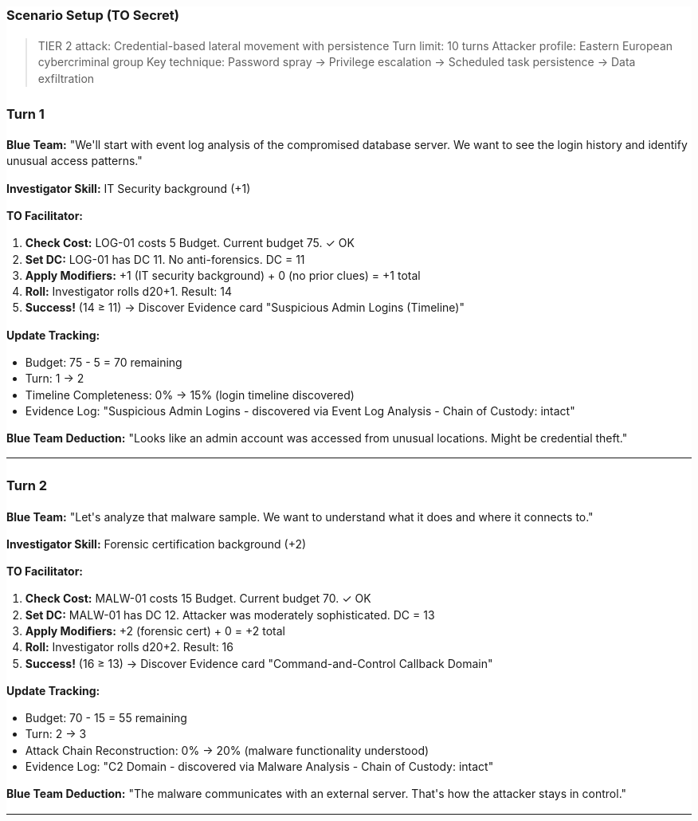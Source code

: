 ### Scenario Setup (TO Secret)
> TIER 2 attack: Credential-based lateral movement with persistence
> Turn limit: 10 turns
> Attacker profile: Eastern European cybercriminal group
> Key technique: Password spray → Privilege escalation → Scheduled task persistence → Data exfiltration

### Turn 1

**Blue Team:** "We'll start with event log analysis of the compromised database server. We want to see the login history and identify unusual access patterns."

**Investigator Skill:** IT Security background (+1)

**TO Facilitator:**
1. **Check Cost:** LOG-01 costs 5 Budget. Current budget 75. ✓ OK
2. **Set DC:** LOG-01 has DC 11. No anti-forensics. DC = 11
3. **Apply Modifiers:** +1 (IT security background) + 0 (no prior clues) = +1 total
4. **Roll:** Investigator rolls d20+1. Result: 14
5. **Success!** (14 ≥ 11) → Discover Evidence card "Suspicious Admin Logins (Timeline)"

**Update Tracking:**
- Budget: 75 - 5 = 70 remaining
- Turn: 1 → 2
- Timeline Completeness: 0% → 15% (login timeline discovered)
- Evidence Log: "Suspicious Admin Logins - discovered via Event Log Analysis - Chain of Custody: intact"

**Blue Team Deduction:** "Looks like an admin account was accessed from unusual locations. Might be credential theft."

---

### Turn 2

**Blue Team:** "Let's analyze that malware sample. We want to understand what it does and where it connects to."

**Investigator Skill:** Forensic certification background (+2)

**TO Facilitator:**
1. **Check Cost:** MALW-01 costs 15 Budget. Current budget 70. ✓ OK
2. **Set DC:** MALW-01 has DC 12. Attacker was moderately sophisticated. DC = 13
3. **Apply Modifiers:** +2 (forensic cert) + 0 = +2 total
4. **Roll:** Investigator rolls d20+2. Result: 16
5. **Success!** (16 ≥ 13) → Discover Evidence card "Command-and-Control Callback Domain"

**Update Tracking:**
- Budget: 70 - 15 = 55 remaining
- Turn: 2 → 3
- Attack Chain Reconstruction: 0% → 20% (malware functionality understood)
- Evidence Log: "C2 Domain - discovered via Malware Analysis - Chain of Custody: intact"

**Blue Team Deduction:** "The malware communicates with an external server. That's how the attacker stays in control."

---